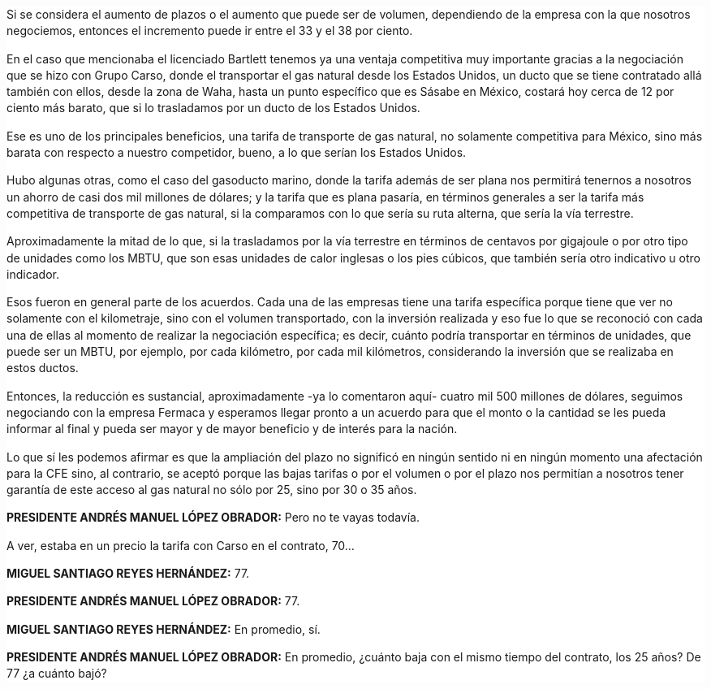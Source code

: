 Si se considera el aumento de plazos o el aumento que puede ser de volumen,
dependiendo de la empresa con la que nosotros negociemos, entonces el
incremento puede ir entre el 33 y el 38 por ciento.

En el caso que mencionaba el licenciado Bartlett tenemos ya una ventaja
competitiva muy importante gracias a la negociación que se hizo con Grupo
Carso, donde el transportar el gas natural desde los Estados Unidos, un ducto
que se tiene contratado allá también con ellos, desde la zona de Waha, hasta
un punto específico que es Sásabe en México, costará hoy cerca de 12 por
ciento más barato, que si lo trasladamos por un ducto de los Estados Unidos.

Ese es uno de los principales beneficios, una tarifa de transporte de gas
natural, no solamente competitiva para México, sino más barata con respecto a
nuestro competidor, bueno, a lo que serían los Estados Unidos.

Hubo algunas otras, como el caso del gasoducto marino, donde la tarifa además
de ser plana nos permitirá tenernos a nosotros un ahorro de casi dos mil
millones de dólares; y la tarifa que es plana pasaría, en términos generales a
ser la tarifa más competitiva de transporte de gas natural, si la comparamos
con lo que sería su ruta alterna, que sería la vía terrestre.

Aproximadamente la mitad de lo que, si la trasladamos por la vía terrestre en
términos de centavos por gigajoule o por otro tipo de unidades como los MBTU,
que son esas unidades de calor inglesas o los pies cúbicos, que también sería
otro indicativo u otro indicador.

Esos fueron en general parte de los acuerdos. Cada una de las empresas tiene
una tarifa específica porque tiene que ver no solamente con el kilometraje,
sino con el volumen transportado, con la inversión realizada y eso fue lo que
se reconoció con cada una de ellas al momento de realizar la negociación
específica; es decir, cuánto podría transportar en términos de unidades, que
puede ser un MBTU, por ejemplo, por cada kilómetro, por cada mil kilómetros,
considerando la inversión que se realizaba en estos ductos.

Entonces, la reducción es sustancial, aproximadamente -ya lo comentaron aquí-
cuatro mil 500 millones de dólares, seguimos negociando con la empresa Fermaca
y esperamos llegar pronto a un acuerdo para que el monto o la cantidad se les
pueda informar al final y pueda ser mayor y de mayor beneficio y de interés
para la nación.

Lo que sí les podemos afirmar es que la ampliación del plazo no significó en
ningún sentido ni en ningún momento una afectación para la CFE sino, al
contrario, se aceptó porque las bajas tarifas o por el volumen o por el plazo
nos permitían a nosotros tener garantía de este acceso al gas natural no sólo
por 25, sino por 30 o 35 años.

**PRESIDENTE ANDRÉS MANUEL LÓPEZ OBRADOR:** Pero no te vayas todavía.

A ver, estaba en un precio la tarifa con Carso en el contrato, 70…

**MIGUEL SANTIAGO REYES HERNÁNDEZ:** 77\.

**PRESIDENTE ANDRÉS MANUEL LÓPEZ OBRADOR:** 77\.

**MIGUEL SANTIAGO REYES HERNÁNDEZ:** En promedio, sí.

**PRESIDENTE ANDRÉS MANUEL LÓPEZ OBRADOR:** En promedio, ¿cuánto baja con el
mismo tiempo del contrato, los 25 años? De 77 ¿a cuánto bajó?
